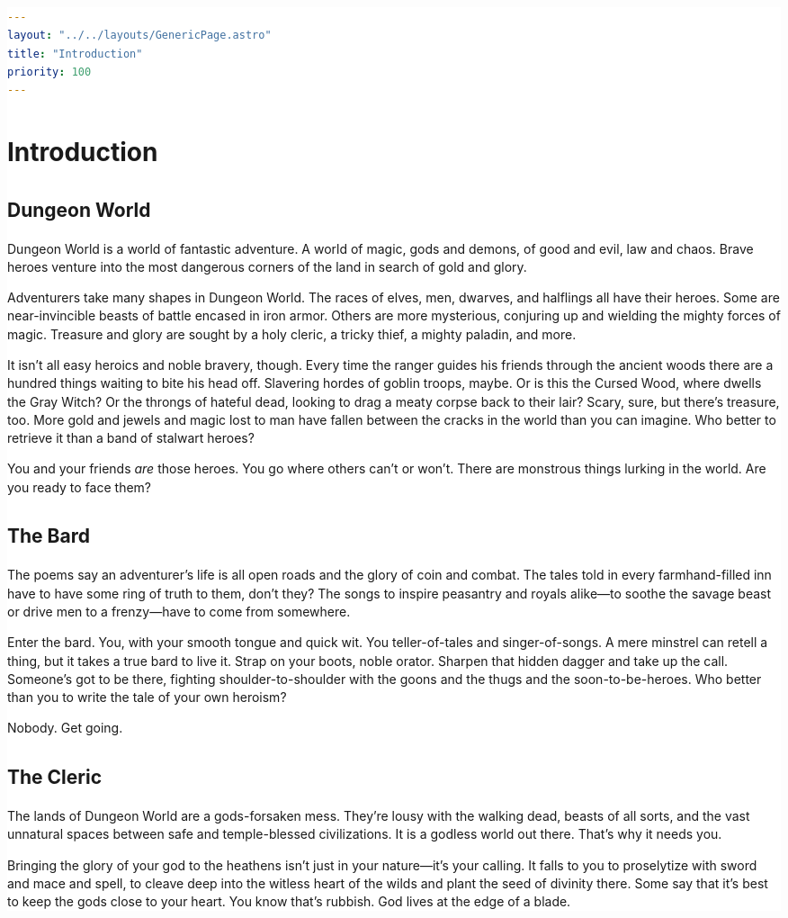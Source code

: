 ```yaml
---
layout: "../../layouts/GenericPage.astro"
title: "Introduction"
priority: 100
---
```


# Introduction
## Dungeon World
Dungeon World is a world of fantastic adventure. A world of magic, gods and demons, of good and evil, law and chaos. Brave heroes venture into the most dangerous corners of the land in search of gold and glory.

Adventurers take many shapes in Dungeon World. The races of elves, men, dwarves, and halflings all have their heroes. Some are near-invincible beasts of battle encased in iron armor. Others are more mysterious, conjuring up and wielding the mighty forces of magic. Treasure and glory are sought by a holy cleric, a tricky thief, a mighty paladin, and more.

It isn’t all easy heroics and noble bravery, though. Every time the ranger guides his friends through the ancient woods there are a hundred things waiting to bite his head off. Slavering hordes of goblin troops, maybe. Or is this the Cursed Wood, where dwells the Gray Witch? Or the throngs of hateful dead, looking to drag a meaty corpse back to their lair? Scary, sure, but there’s treasure, too. More gold and jewels and magic lost to man have fallen between the cracks in the world than you can imagine. Who better to retrieve it than a band of stalwart heroes?

You and your friends *are* those heroes. You go where others can’t or won’t. There are monstrous things lurking in the world. Are you ready to face them?

## The Bard
The poems say an adventurer’s life is all open roads and the glory of coin and combat. The tales told in every farmhand-filled inn have to have some ring of truth to them, don’t they? The songs to inspire peasantry and royals alike—to soothe the savage beast or drive men to a frenzy—have to come from somewhere.

Enter the bard. You, with your smooth tongue and quick wit. You teller-of-tales and singer-of-songs. A mere minstrel can retell a thing, but it takes a true bard to live it. Strap on your boots, noble orator. Sharpen that hidden dagger and take up the call. Someone’s got to be there, fighting shoulder-to-shoulder with the goons and the thugs and the soon-to-be-heroes. Who better than you to write the tale of your own heroism?

Nobody. Get going.

## The Cleric
The lands of Dungeon World are a gods-forsaken mess. They’re lousy with the walking dead, beasts of all sorts, and the vast unnatural spaces between safe and temple-blessed civilizations. It is a godless world out there. That’s why it needs you.

Bringing the glory of your god to the heathens isn’t just in your nature—it’s your calling. It falls to you to proselytize with sword and mace and spell, to cleave deep into the witless heart of the wilds and plant the seed of divinity there. Some say that it’s best to keep the gods close to your heart. You know that’s rubbish. God lives at the edge of a blade.

